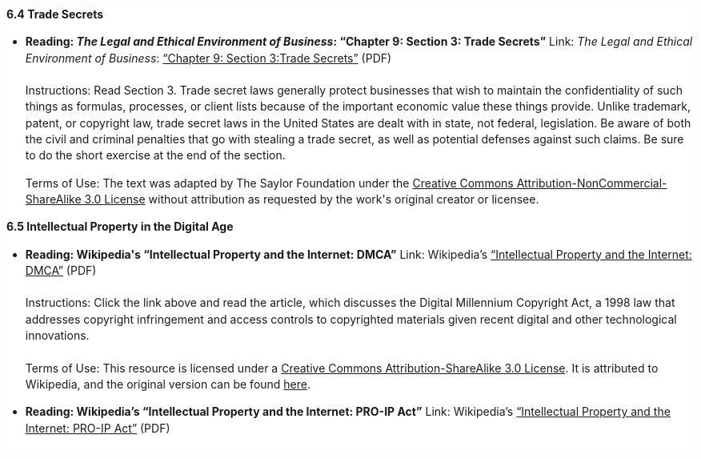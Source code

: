 **6.4 Trade Secrets** <span id="6.4"></span> 
-   **Reading: *The Legal and Ethical Environment of Business*: “Chapter
    9: Section 3: Trade Secrets”**
    Link: *The Legal and Ethical Environment of Business*: [“Chapter 9:
    Section
    3:](http://www.saylor.org/site/textbooks/The%20Legal%20and%20Ethical%20Environment%20of%20Business.pdf)[Trade
    Secrets](http://www.saylor.org/site/textbooks/The%20Legal%20and%20Ethical%20Environment%20of%20Business.pdf)[”](http://www.saylor.org/site/textbooks/The%20Legal%20and%20Ethical%20Environment%20of%20Business.pdf) (PDF)  
        
     Instructions: Read Section 3. Trade secret laws generally protect
    businesses that wish to maintain the confidentiality of such things
    as formulas, processes, or client lists because of the important
    economic value these things provide. Unlike trademark, patent, or
    copyright law, trade secret laws in the United States are dealt with
    in state, not federal, legislation. Be aware of both the civil and
    criminal penalties that go with stealing a trade secret, as well as
    potential defenses against such claims. Be sure to do the short
    exercise at the end of the section.  

    <span id="49947_unit_description"><span
    id="55984_unit_description">Terms of Use: The text was adapted by
    The Saylor Foundation under the [Creative Commons
    Attribution-NonCommercial-ShareAlike 3.0
    License](http://creativecommons.org/licenses/by-nc-sa/3.0/) without
    attribution as requested by the work's original creator or
    licensee.  </span></span>

**6.5 Intellectual Property in the Digital Age** <span id="6.5"></span> 
-   **Reading: Wikipedia's “Intellectual Property and the Internet:
    DMCA”**
    Link: Wikipedia’s [“Intellectual Property and the Internet:
    DMCA](http://www.saylor.org/site/wp-content/uploads/2012/08/BUS205-Intellectual-Property-DMCA-Wiki.pdf)[”](http://www.saylor.org/site/wp-content/uploads/2012/08/BUS205-Intellectual-Property-DMCA-Wiki.pdf)
    (PDF)  
        
     Instructions: Click the link above and read the article, which
    discusses the Digital Millennium Copyright Act, a 1998 law that
    addresses copyright infringement and access controls to copyrighted
    materials given recent digital and other technological
    innovations.  
        
     Terms of Use: This resource is licensed under a [Creative Commons
    Attribution-ShareAlike 3.0
    License](http://creativecommons.org/licenses/by-sa/2.5/). It is
    attributed to Wikipedia, and the original version can be found
    [here](http://en.wikipedia.org/wiki/Digital_Millennium_Copyright_Act#Reform_and_opposition). 

-   **Reading: Wikipedia’s “Intellectual Property and the Internet:
    PRO-IP Act”**
    Link: Wikipedia’s [“Intellectual Property and the Internet: PRO-IP
    Act](http://www.saylor.org/site/wp-content/uploads/2012/08/BUS205-WIKI-Intellectual-Property-and-the-Internet.pdf)[”](http://www.saylor.org/site/wp-content/uploads/2012/08/BUS205-WIKI-Intellectual-Property-and-the-Internet.pdf)
    (PDF)  
        